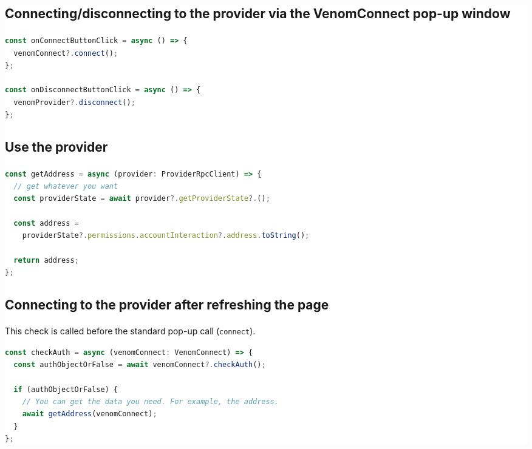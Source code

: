 ## Connecting/disconnecting to the provider via the VenomConnect pop-up window

```javascript
const onConnectButtonClick = async () => {
  venomConnect?.connect();
};

const onDisconnectButtonClick = async () => {
  venomProvider?.disconnect();
};
```

## Use the provider

```javascript
const getAddress = async (provider: ProviderRpcClient) => {
  // get whatever you want
  const providerState = await provider?.getProviderState?.();

  const address =
    providerState?.permissions.accountInteraction?.address.toString();

  return address;
};
```

## Connecting to the provider after refreshing the page

This check is called before the standard pop-up call (`connect`).

```javascript
const checkAuth = async (venomConnect: VenomConnect) => {
  const authObjectOrFalse = await venomConnect?.checkAuth();

  if (authObjectOrFalse) {
    // You can get the data you need. For example, the address.
    await getAddress(venomConnect);
  }
};
```

